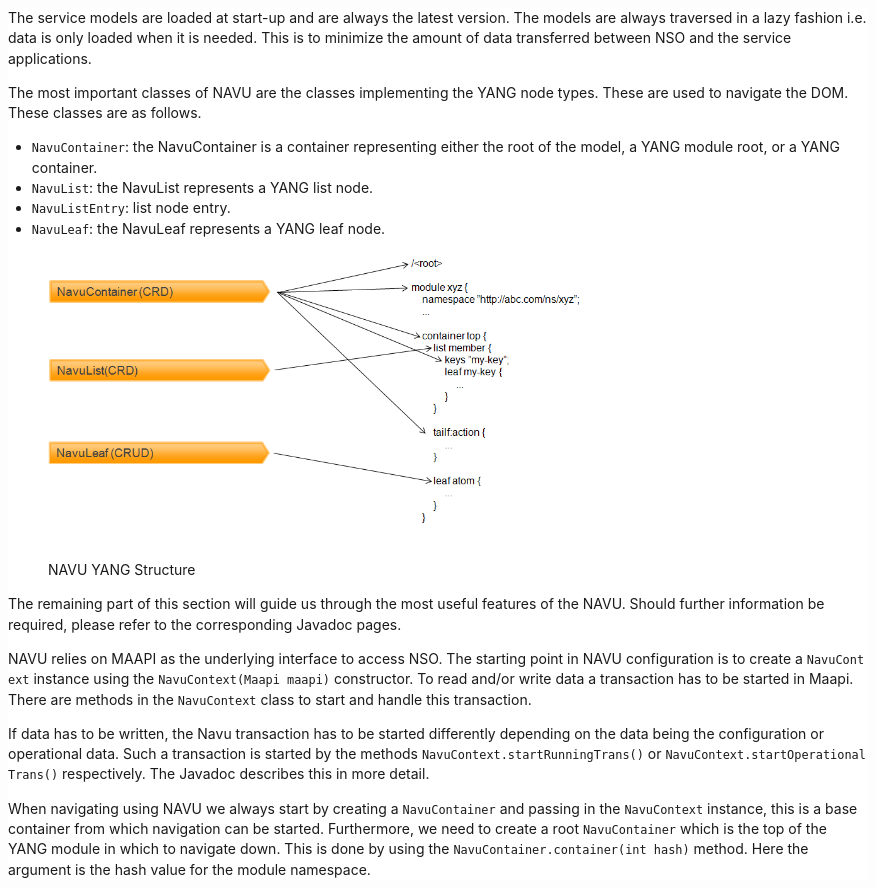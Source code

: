The service models are loaded at start-up and are always the latest version. The models are always traversed in a lazy fashion i.e. data is only loaded when it is needed. This is to minimize the amount of data transferred between NSO and the service applications.

The most important classes of NAVU are the classes implementing the YANG node types. These are used to navigate the DOM. These classes are as follows.

* `NavuContainer`: the NavuContainer is a container representing either the root of the model, a YANG module root, or a YANG container.
* `NavuList`: the NavuList represents a YANG list node.
* `NavuListEntry`: list node entry.
* `NavuLeaf`: the NavuLeaf represents a YANG leaf node.

<figure><img src="../../../images/navu_mapping.png" alt="" width="563"><figcaption><p>NAVU YANG Structure</p></figcaption></figure>

The remaining part of this section will guide us through the most useful features of the NAVU. Should further information be required, please refer to the corresponding Javadoc pages.

NAVU relies on MAAPI as the underlying interface to access NSO. The starting point in NAVU configuration is to create a `NavuContext` instance using the `NavuContext(Maapi maapi)` constructor. To read and/or write data a transaction has to be started in Maapi. There are methods in the `NavuContext` class to start and handle this transaction.

If data has to be written, the Navu transaction has to be started differently depending on the data being the configuration or operational data. Such a transaction is started by the methods `NavuContext.startRunningTrans()` or `NavuContext.startOperationalTrans()` respectively. The Javadoc describes this in more detail.

When navigating using NAVU we always start by creating a `NavuContainer` and passing in the `NavuContext` instance, this is a base container from which navigation can be started. Furthermore, we need to create a root `NavuContainer` which is the top of the YANG module in which to navigate down. This is done by using the `NavuContainer.container(int hash)` method. Here the argument is the hash value for the module namespace.
